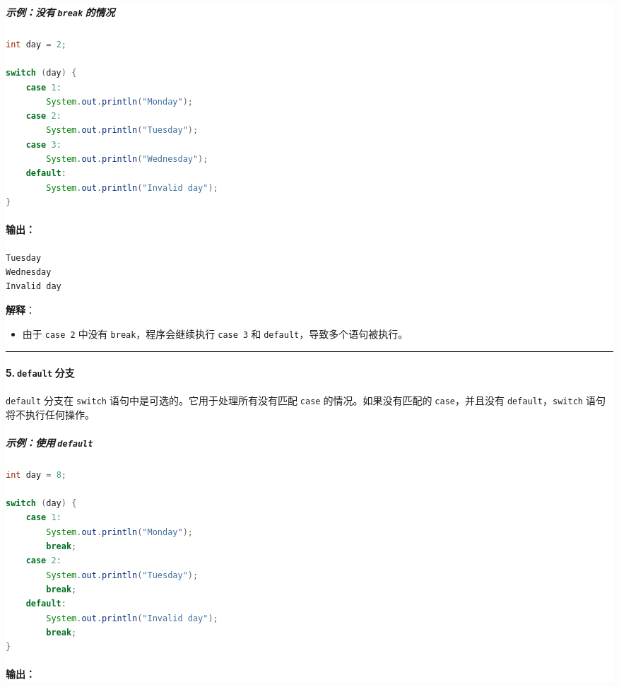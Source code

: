 ##### 示例：没有 `break` 的情况

```java
int day = 2;

switch (day) {
    case 1:
        System.out.println("Monday");
    case 2:
        System.out.println("Tuesday");
    case 3:
        System.out.println("Wednesday");
    default:
        System.out.println("Invalid day");
}
```

#### 输出：

```plain
Tuesday
Wednesday
Invalid day
```

**解释**：

- 由于 `case 2` 中没有 `break`，程序会继续执行 `case 3` 和 `default`，导致多个语句被执行。

------

#### 5. `default` 分支

`default` 分支在 `switch` 语句中是可选的。它用于处理所有没有匹配 `case` 的情况。如果没有匹配的 `case`，并且没有 `default`，`switch` 语句将不执行任何操作。

##### 示例：使用 `default`

```java
int day = 8;

switch (day) {
    case 1:
        System.out.println("Monday");
        break;
    case 2:
        System.out.println("Tuesday");
        break;
    default:
        System.out.println("Invalid day");
        break;
}
```

#### 输出：
